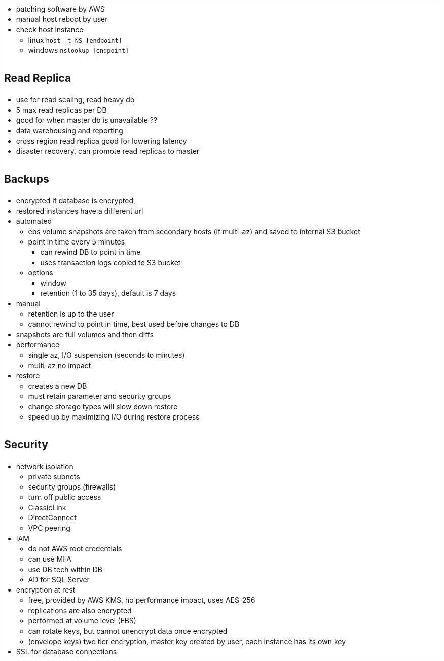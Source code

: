   - patching software by AWS
  - manual host reboot by user
- check host instance
  - linux `host -t NS [endpoint]`
  - windows `nslookup [endpoint]`

## Read Replica

- use for read scaling, read heavy db
- 5 max read replicas per DB
- good for when master db is unavailable ??
- data warehousing and reporting
- cross region read replica good for lowering latency
- disaster recovery, can promote read replicas to master

## Backups

- encrypted if database is encrypted,
- restored instances have a different url
- automated
  - ebs volume snapshots are taken from secondary hosts (if multi-az) and saved to internal S3 bucket
  - point in time every 5 minutes
    - can rewind DB to point in time
    - uses transaction logs copied to S3 bucket
  - options
    - window
    - retention (1 to 35 days), default is 7 days
- manual
  - retention is up to the user
  - cannot rewind to point in time, best used before changes to DB
- snapshots are full volumes and then diffs
- performance
  - single az, I/O suspension (seconds to minutes)
  - multi-az no impact
- restore
  - creates a new DB
  - must retain parameter and security groups
  - change storage types will slow down restore
  - speed up by maximizing I/O during restore process

## Security

- network isolation
  - private subnets
  - security groups (firewalls)
  - turn off public access
  - ClassicLink
  - DirectConnect
  - VPC peering
- IAM
  - do not AWS root credentials
  - can use MFA
  - use DB tech within DB
  - AD for SQL Server
- encryption at rest
  - free, provided by AWS KMS, no performance impact, uses AES-256
  - replications are also encrypted
  - performed at volume level (EBS)
  - can rotate keys, but cannot unencrypt data once encrypted
  - (envelope keys) two tier encryption, master key created by user, each instance has its own key
- SSL for database connections
